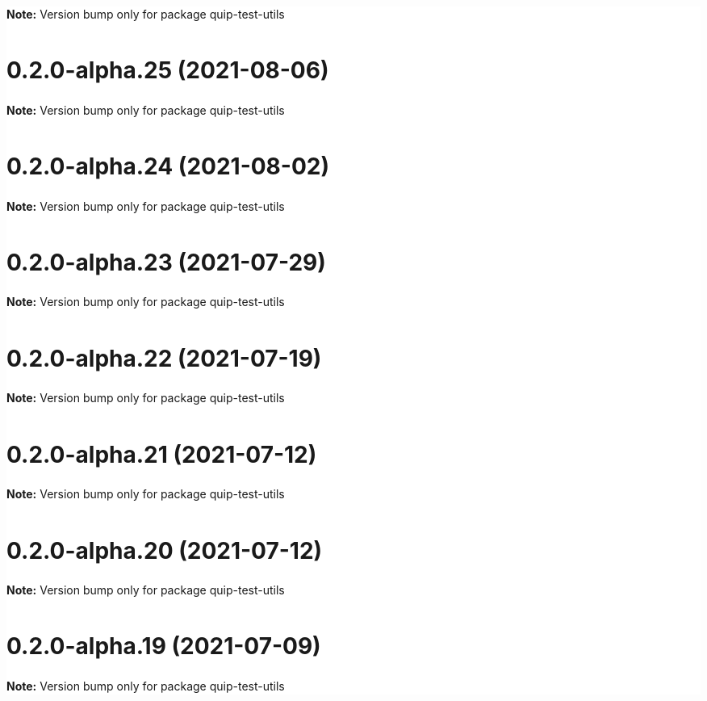 **Note:** Version bump only for package quip-test-utils





# 0.2.0-alpha.25 (2021-08-06)

**Note:** Version bump only for package quip-test-utils





# 0.2.0-alpha.24 (2021-08-02)

**Note:** Version bump only for package quip-test-utils





# 0.2.0-alpha.23 (2021-07-29)

**Note:** Version bump only for package quip-test-utils





# 0.2.0-alpha.22 (2021-07-19)

**Note:** Version bump only for package quip-test-utils





# 0.2.0-alpha.21 (2021-07-12)

**Note:** Version bump only for package quip-test-utils





# 0.2.0-alpha.20 (2021-07-12)

**Note:** Version bump only for package quip-test-utils





# 0.2.0-alpha.19 (2021-07-09)

**Note:** Version bump only for package quip-test-utils


